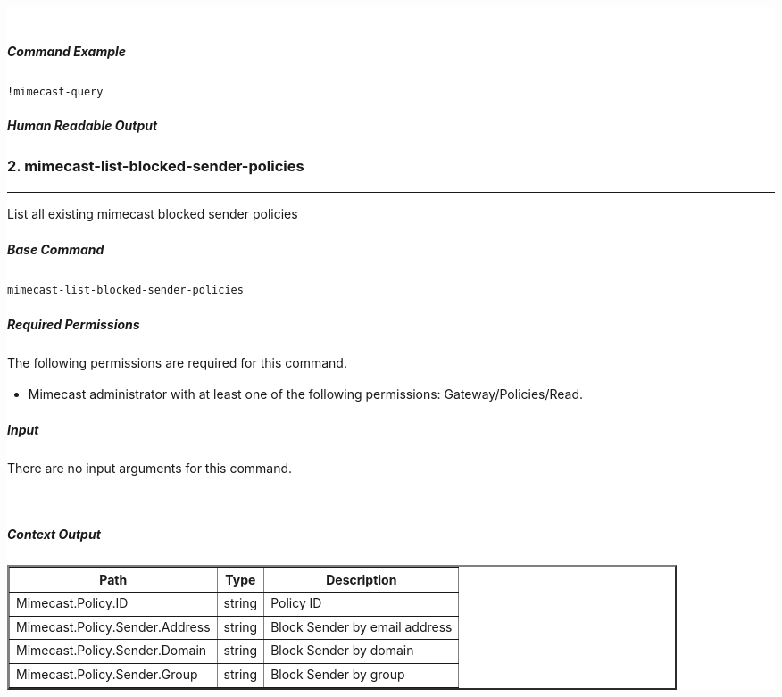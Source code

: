 <p>&nbsp;</p>
<h5>Command Example</h5>
<p>
  <code>!mimecast-query</code>
</p>

<h5>Human Readable Output</h5>
<p>



</p>

<h3 id="mimecast-list-blocked-sender-policies">2. mimecast-list-blocked-sender-policies</h3>
<hr>
<p>List all existing mimecast blocked sender policies</p>
<h5>Base Command</h5>
<p>
  <code>mimecast-list-blocked-sender-policies</code>
</p>

<h5>Required Permissions</h5>
<p>The following permissions are required for this command.</p>
<ul>
    <li>Mimecast administrator with at least one of the following permissions: Gateway/Policies/Read.</li>
</ul>
<h5>Input</h5>
There are no input arguments for this command.
<p>&nbsp;</p>
<h5>Context Output</h5>
<table style="width:750px" border="2" cellpadding="6">
  <thead>
    <tr>
      <th>
        <strong>Path</strong>
      </th>
      <th>
        <strong>Type</strong>
      </th>
      <th>
        <strong>Description</strong>
      </th>
    </tr>
  </thead>
  <tbody>
    <tr>
      <td>Mimecast.Policy.ID</td>
      <td>string</td>
      <td>Policy ID</td>
    </tr>
    <tr>
      <td>Mimecast.Policy.Sender.Address</td>
      <td>string</td>
      <td>Block Sender by email address</td>
    </tr>
    <tr>
      <td>Mimecast.Policy.Sender.Domain</td>
      <td>string</td>
      <td>Block Sender by domain</td>
    </tr>
    <tr>
      <td>Mimecast.Policy.Sender.Group</td>
      <td>string</td>
      <td>Block Sender by group</td>
    </tr>